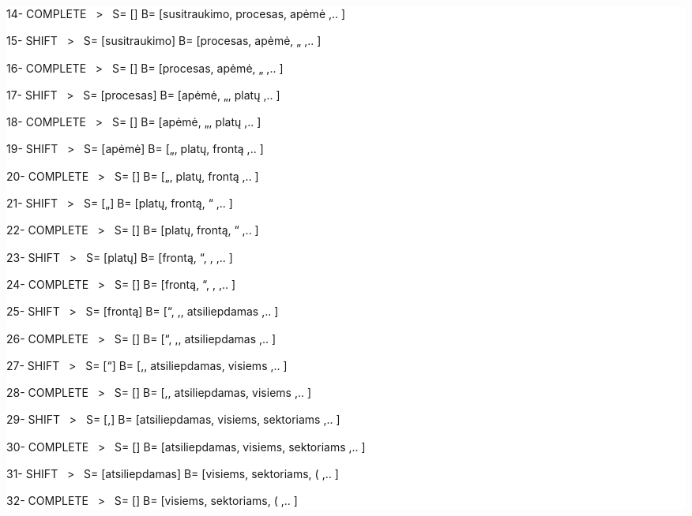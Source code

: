 

14- COMPLETE&nbsp;&nbsp;&nbsp;>&nbsp;&nbsp;&nbsp;S= []   B= [susitraukimo, procesas, apėmė ,.. ]



15- SHIFT&nbsp;&nbsp;&nbsp;>&nbsp;&nbsp;&nbsp;S= [susitraukimo]   B= [procesas, apėmė, „ ,.. ]



16- COMPLETE&nbsp;&nbsp;&nbsp;>&nbsp;&nbsp;&nbsp;S= []   B= [procesas, apėmė, „ ,.. ]



17- SHIFT&nbsp;&nbsp;&nbsp;>&nbsp;&nbsp;&nbsp;S= [procesas]   B= [apėmė, „, platų ,.. ]



18- COMPLETE&nbsp;&nbsp;&nbsp;>&nbsp;&nbsp;&nbsp;S= []   B= [apėmė, „, platų ,.. ]



19- SHIFT&nbsp;&nbsp;&nbsp;>&nbsp;&nbsp;&nbsp;S= [apėmė]   B= [„, platų, frontą ,.. ]



20- COMPLETE&nbsp;&nbsp;&nbsp;>&nbsp;&nbsp;&nbsp;S= []   B= [„, platų, frontą ,.. ]



21- SHIFT&nbsp;&nbsp;&nbsp;>&nbsp;&nbsp;&nbsp;S= [„]   B= [platų, frontą, “ ,.. ]



22- COMPLETE&nbsp;&nbsp;&nbsp;>&nbsp;&nbsp;&nbsp;S= []   B= [platų, frontą, “ ,.. ]



23- SHIFT&nbsp;&nbsp;&nbsp;>&nbsp;&nbsp;&nbsp;S= [platų]   B= [frontą, “, , ,.. ]



24- COMPLETE&nbsp;&nbsp;&nbsp;>&nbsp;&nbsp;&nbsp;S= []   B= [frontą, “, , ,.. ]



25- SHIFT&nbsp;&nbsp;&nbsp;>&nbsp;&nbsp;&nbsp;S= [frontą]   B= [“, ,, atsiliepdamas ,.. ]



26- COMPLETE&nbsp;&nbsp;&nbsp;>&nbsp;&nbsp;&nbsp;S= []   B= [“, ,, atsiliepdamas ,.. ]



27- SHIFT&nbsp;&nbsp;&nbsp;>&nbsp;&nbsp;&nbsp;S= [“]   B= [,, atsiliepdamas, visiems ,.. ]



28- COMPLETE&nbsp;&nbsp;&nbsp;>&nbsp;&nbsp;&nbsp;S= []   B= [,, atsiliepdamas, visiems ,.. ]



29- SHIFT&nbsp;&nbsp;&nbsp;>&nbsp;&nbsp;&nbsp;S= [,]   B= [atsiliepdamas, visiems, sektoriams ,.. ]



30- COMPLETE&nbsp;&nbsp;&nbsp;>&nbsp;&nbsp;&nbsp;S= []   B= [atsiliepdamas, visiems, sektoriams ,.. ]



31- SHIFT&nbsp;&nbsp;&nbsp;>&nbsp;&nbsp;&nbsp;S= [atsiliepdamas]   B= [visiems, sektoriams, ( ,.. ]



32- COMPLETE&nbsp;&nbsp;&nbsp;>&nbsp;&nbsp;&nbsp;S= []   B= [visiems, sektoriams, ( ,.. ]
